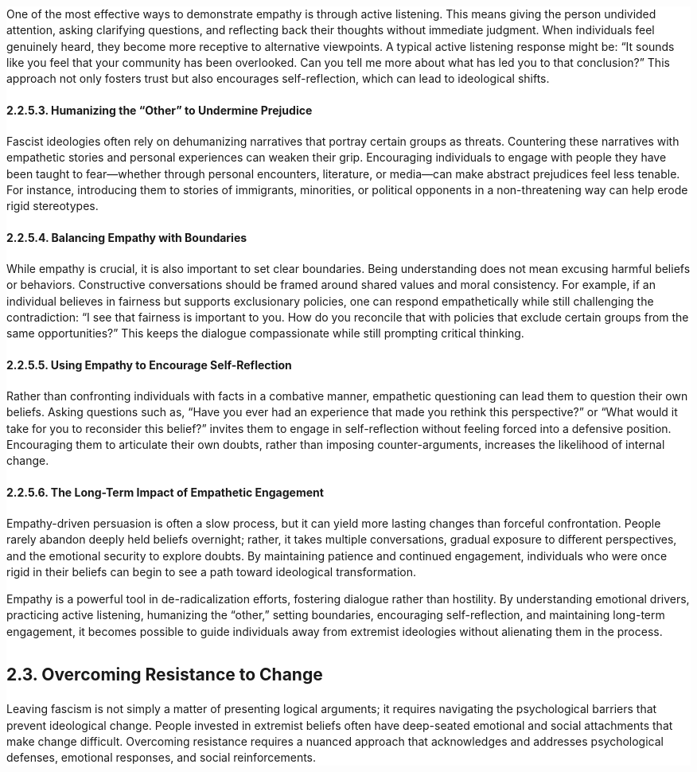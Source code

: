 One of the most effective ways to demonstrate empathy is through active listening. This means giving the person undivided attention, asking clarifying questions, and reflecting back their thoughts without immediate judgment. When individuals feel genuinely heard, they become more receptive to alternative viewpoints. A typical active listening response might be: “It sounds like you feel that your community has been overlooked. Can you tell me more about what has led you to that conclusion?” This approach not only fosters trust but also encourages self-reflection, which can lead to ideological shifts.

#### 2.2.5.3. Humanizing the “Other” to Undermine Prejudice

Fascist ideologies often rely on dehumanizing narratives that portray certain groups as threats. Countering these narratives with empathetic stories and personal experiences can weaken their grip. Encouraging individuals to engage with people they have been taught to fear—whether through personal encounters, literature, or media—can make abstract prejudices feel less tenable. For instance, introducing them to stories of immigrants, minorities, or political opponents in a non-threatening way can help erode rigid stereotypes.

#### 2.2.5.4. Balancing Empathy with Boundaries

While empathy is crucial, it is also important to set clear boundaries. Being understanding does not mean excusing harmful beliefs or behaviors. Constructive conversations should be framed around shared values and moral consistency. For example, if an individual believes in fairness but supports exclusionary policies, one can respond empathetically while still challenging the contradiction: “I see that fairness is important to you. How do you reconcile that with policies that exclude certain groups from the same opportunities?” This keeps the dialogue compassionate while still prompting critical thinking.

#### 2.2.5.5. Using Empathy to Encourage Self-Reflection

Rather than confronting individuals with facts in a combative manner, empathetic questioning can lead them to question their own beliefs. Asking questions such as, “Have you ever had an experience that made you rethink this perspective?” or “What would it take for you to reconsider this belief?” invites them to engage in self-reflection without feeling forced into a defensive position. Encouraging them to articulate their own doubts, rather than imposing counter-arguments, increases the likelihood of internal change.

#### 2.2.5.6. The Long-Term Impact of Empathetic Engagement

Empathy-driven persuasion is often a slow process, but it can yield more lasting changes than forceful confrontation. People rarely abandon deeply held beliefs overnight; rather, it takes multiple conversations, gradual exposure to different perspectives, and the emotional security to explore doubts. By maintaining patience and continued engagement, individuals who were once rigid in their beliefs can begin to see a path toward ideological transformation.

Empathy is a powerful tool in de-radicalization efforts, fostering dialogue rather than hostility. By understanding emotional drivers, practicing active listening, humanizing the “other,” setting boundaries, encouraging self-reflection, and maintaining long-term engagement, it becomes possible to guide individuals away from extremist ideologies without alienating them in the process.

## **2.3. Overcoming Resistance to Change**

Leaving fascism is not simply a matter of presenting logical arguments; it requires navigating the psychological barriers that prevent ideological change. People invested in extremist beliefs often have deep-seated emotional and social attachments that make change difficult. Overcoming resistance requires a nuanced approach that acknowledges and addresses psychological defenses, emotional responses, and social reinforcements.
